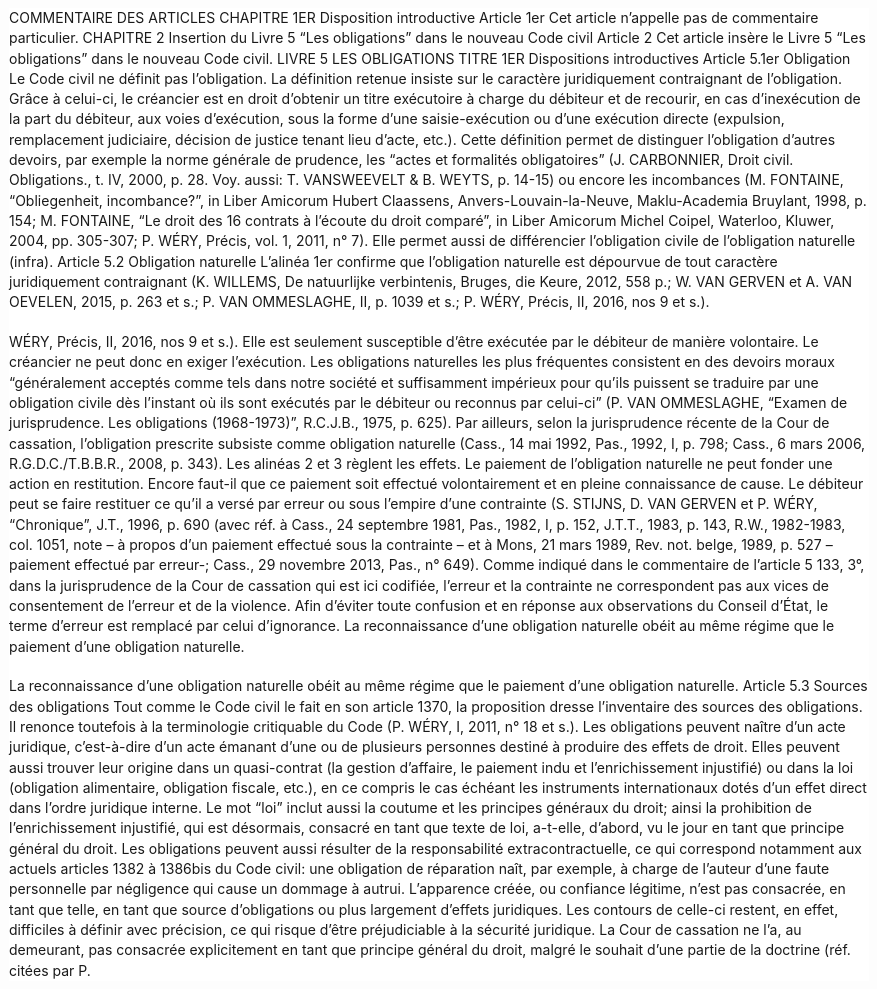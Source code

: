 COMMENTAIRE DES ARTICLES CHAPITRE 1ER Disposition introductive Article 1er Cet article n’appelle pas de commentaire particulier. CHAPITRE 2 Insertion du Livre 5 “Les obligations” dans le nouveau Code civil Article 2 Cet article insère le Livre 5 “Les obligations” dans le nouveau Code civil. LIVRE 5 LES OBLIGATIONS TITRE 1ER Dispositions introductives Article 5.1er Obligation Le Code civil ne définit pas l’obligation. La définition retenue insiste sur le caractère juridiquement contraignant de l’obligation. Grâce à celui-ci, le créancier est en droit d’obtenir un titre exécutoire à charge du débiteur et de recourir, en cas d’inexécution de la part du débiteur, aux voies d’exécution, sous la forme d’une saisie-exécution ou d’une exécution directe (expulsion, remplacement judiciaire, décision de justice tenant lieu d’acte, etc.). Cette définition permet de distinguer l’obligation d’autres devoirs, par exemple la norme générale de prudence, les “actes et formalités obligatoires” (J. CARBONNIER, Droit civil. Obligations., t. IV, 2000, p. 28. Voy. aussi: T. VANSWEEVELT & B. WEYTS, p. 14-15) ou encore les incombances (M. FONTAINE, “Obliegenheit, incombance?”, in Liber Amicorum Hubert Claassens, Anvers-Louvain-la-Neuve, Maklu-Academia Bruylant, 1998, p. 154; M. FONTAINE, “Le droit des
16 contrats à l’écoute du droit comparé”, in Liber Amicorum Michel Coipel, Waterloo, Kluwer, 2004, pp. 305-307; P. WÉRY, Précis, vol. 1, 2011, n° 7). Elle permet aussi de différencier l’obligation civile de l’obligation naturelle (infra). Article 5.2 Obligation naturelle L’alinéa 1er confirme que l’obligation naturelle est dépourvue de tout caractère juridiquement contraignant (K. WILLEMS, De natuurlijke verbintenis, Bruges, die Keure, 2012, 558 p.; W. VAN GERVEN et A. VAN OEVELEN, 2015, p. 263 et s.; P. VAN OMMESLAGHE, II, p. 1039 et s.; P. WÉRY, Précis, II, 2016, nos 9 et s.).
####
WÉRY, Précis, II, 2016, nos 9 et s.). Elle est seulement susceptible d’être exécutée par le débiteur de manière volontaire. Le créancier ne peut donc en exiger l’exécution. Les obligations naturelles les plus fréquentes consistent en des devoirs moraux “généralement acceptés comme tels dans notre société et suffisamment impérieux pour qu’ils puissent se traduire par une obligation civile dès l’instant où ils sont exécutés par le débiteur ou reconnus par celui-ci” (P. VAN OMMESLAGHE, “Examen de jurisprudence. Les obligations (1968-1973)”, R.C.J.B., 1975, p. 625). Par ailleurs, selon la jurisprudence récente de la Cour de cassation, l’obligation prescrite subsiste comme obligation naturelle (Cass., 14 mai 1992, Pas., 1992, I, p. 798; Cass., 6 mars 2006, R.G.D.C./T.B.B.R., 2008, p. 343). Les alinéas 2 et 3 règlent les effets. Le paiement de l’obligation naturelle ne peut fonder une action en restitution. Encore faut-il que ce paiement soit effectué volontairement et en pleine connaissance de cause. Le débiteur peut se faire restituer ce qu’il a versé par erreur ou sous l’empire d’une contrainte (S. STIJNS, D. VAN GERVEN et P. WÉRY, “Chronique”, J.T., 1996, p. 690 (avec réf. à Cass., 24 septembre 1981, Pas., 1982, I, p. 152, J.T.T., 1983, p. 143, R.W., 1982-1983, col. 1051, note – à propos d’un paiement effectué sous la contrainte – et à Mons, 21 mars 1989, Rev. not. belge, 1989, p. 527 – paiement effectué par erreur-; Cass., 29 novembre 2013, Pas., n° 649). Comme indiqué dans le commentaire de l’article 5 133, 3°, dans la jurisprudence de la Cour de cassation qui est ici codifiée, l’erreur et la contrainte ne correspondent pas aux vices de consentement de l’erreur et de la violence. Afin d’éviter toute confusion et en réponse aux observations du Conseil d’État, le terme d’erreur est remplacé par celui d’ignorance.
La reconnaissance d’une obligation naturelle obéit au même régime que le paiement d’une obligation naturelle.
####
La reconnaissance d’une obligation naturelle obéit au même régime que le paiement d’une obligation naturelle. Article 5.3 Sources des obligations Tout comme le Code civil le fait en son article 1370, la proposition dresse l’inventaire des sources des obligations. Il renonce toutefois à la terminologie critiquable du Code (P. WÉRY, I, 2011, n° 18 et s.). Les obligations peuvent naître d’un acte juridique, c’est-à-dire d’un acte émanant d’une ou de plusieurs personnes destiné à produire des effets de droit. Elles peuvent aussi trouver leur origine dans un quasi-contrat (la gestion d’affaire, le paiement indu et l’enrichissement injustifié) ou dans la loi (obligation alimentaire, obligation fiscale, etc.), en ce compris le cas échéant les instruments internationaux dotés d’un effet direct dans l’ordre juridique interne. Le mot “loi” inclut aussi la coutume et les principes généraux du droit; ainsi la prohibition de l’enrichissement injustifié, qui est désormais, consacré en tant que texte de loi, a-t-elle, d’abord, vu le jour en tant que principe général du droit. Les obligations peuvent aussi résulter de la responsabilité extracontractuelle, ce qui correspond notamment aux actuels articles 1382 à 1386bis du Code civil: une obligation de réparation naît, par exemple, à charge de l’auteur d’une faute personnelle par négligence qui cause un dommage à autrui. L’apparence créée, ou confiance légitime, n’est pas consacrée, en tant que telle, en tant que source d’obligations ou plus largement d’effets juridiques. Les contours de celle-ci restent, en effet, difficiles à définir avec précision, ce qui risque d’être préjudiciable à la sécurité juridique. La Cour de cassation ne l’a, au demeurant, pas consacrée explicitement en tant que principe général du droit, malgré le souhait d’une partie de la doctrine (réf. citées par P.
####